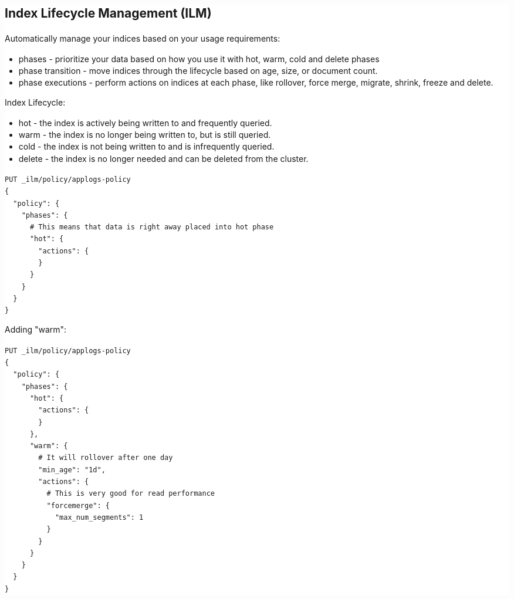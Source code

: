 ## Index Lifecycle Management (ILM)

Automatically manage your indices based on your usage requirements:
* phases - prioritize your data based on how you use it with hot, warm, cold and delete phases
* phase transition - move indices through the lifecycle based on age, size, or document count.
* phase executions - perform actions on indices at each phase, like rollover, force merge, migrate, shrink, freeze and delete.

Index Lifecycle:
* hot - the index is actively being written to and frequently queried.
* warm - the index is no longer being written to, but is still queried.
* cold - the index is not being written to and is infrequently queried.
* delete - the index is no longer needed and can be deleted from the cluster.

```shell
PUT _ilm/policy/applogs-policy
{
  "policy": {
    "phases": {
      # This means that data is right away placed into hot phase
      "hot": {
        "actions": {
        }
      }
    }
  }
}
```

Adding "warm":

```shell
PUT _ilm/policy/applogs-policy
{
  "policy": {
    "phases": {
      "hot": {
        "actions": {
        }
      },
      "warm": {
        # It will rollover after one day
        "min_age": "1d",
        "actions": {
          # This is very good for read performance
          "forcemerge": {
            "max_num_segments": 1
          }
        }
      }
    }
  }
}
```
